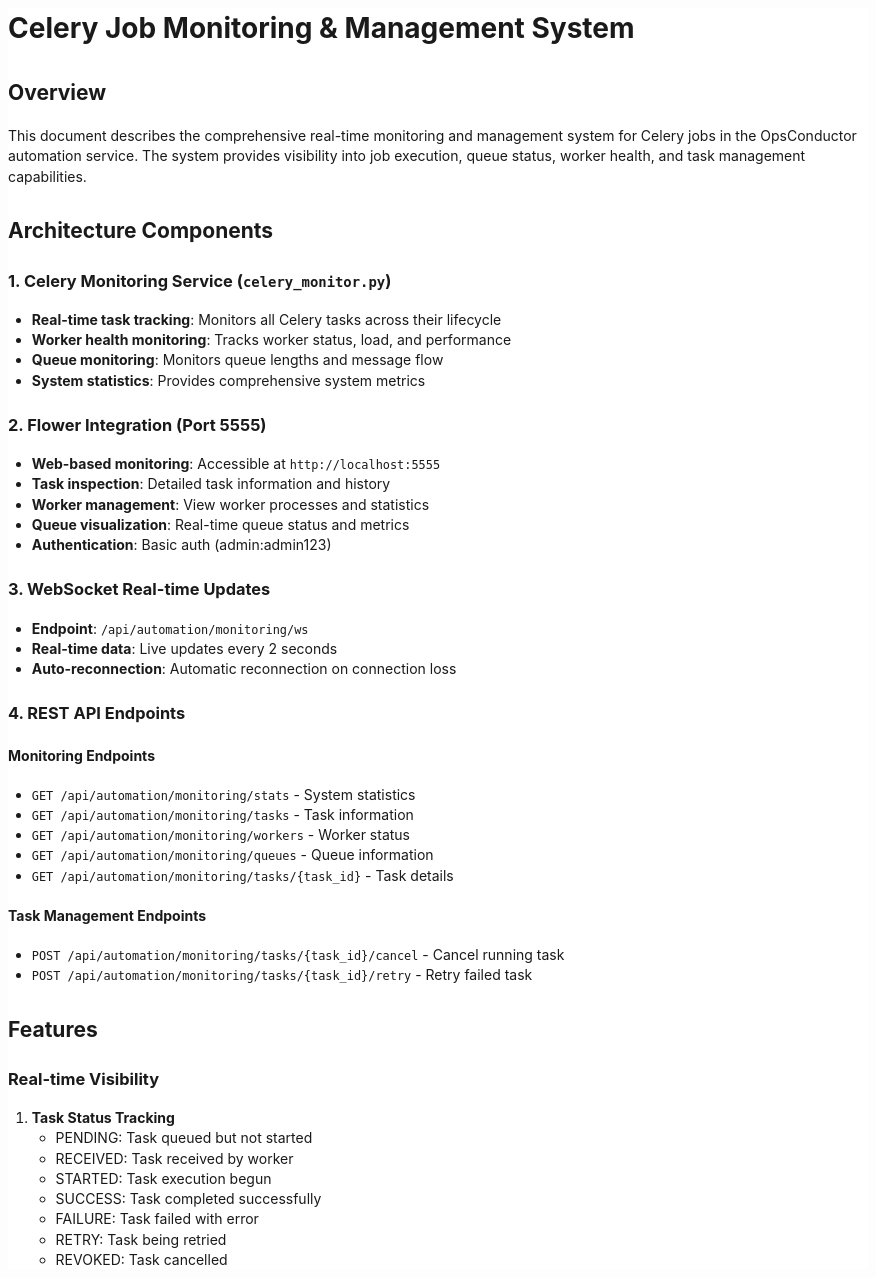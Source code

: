 # Celery Job Monitoring & Management System

## Overview

This document describes the comprehensive real-time monitoring and management system for Celery jobs in the OpsConductor automation service. The system provides visibility into job execution, queue status, worker health, and task management capabilities.

## Architecture Components

### 1. Celery Monitoring Service (`celery_monitor.py`)
- **Real-time task tracking**: Monitors all Celery tasks across their lifecycle
- **Worker health monitoring**: Tracks worker status, load, and performance
- **Queue monitoring**: Monitors queue lengths and message flow
- **System statistics**: Provides comprehensive system metrics

### 2. Flower Integration (Port 5555)
- **Web-based monitoring**: Accessible at `http://localhost:5555`
- **Task inspection**: Detailed task information and history
- **Worker management**: View worker processes and statistics
- **Queue visualization**: Real-time queue status and metrics
- **Authentication**: Basic auth (admin:admin123)

### 3. WebSocket Real-time Updates
- **Endpoint**: `/api/automation/monitoring/ws`
- **Real-time data**: Live updates every 2 seconds
- **Auto-reconnection**: Automatic reconnection on connection loss

### 4. REST API Endpoints

#### Monitoring Endpoints
- `GET /api/automation/monitoring/stats` - System statistics
- `GET /api/automation/monitoring/tasks` - Task information
- `GET /api/automation/monitoring/workers` - Worker status
- `GET /api/automation/monitoring/queues` - Queue information
- `GET /api/automation/monitoring/tasks/{task_id}` - Task details

#### Task Management Endpoints
- `POST /api/automation/monitoring/tasks/{task_id}/cancel` - Cancel running task
- `POST /api/automation/monitoring/tasks/{task_id}/retry` - Retry failed task

## Features

### Real-time Visibility
1. **Task Status Tracking**
   - PENDING: Task queued but not started
   - RECEIVED: Task received by worker
   - STARTED: Task execution begun
   - SUCCESS: Task completed successfully
   - FAILURE: Task failed with error
   - RETRY: Task being retried
   - REVOKED: Task cancelled
